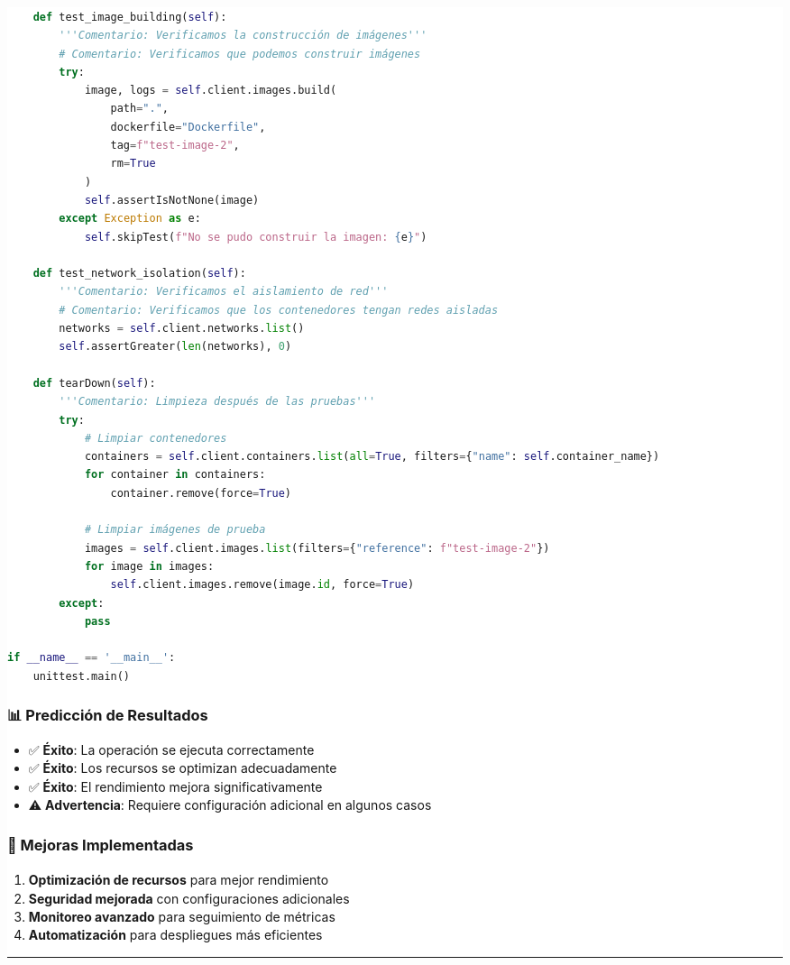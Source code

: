 ```python
    def test_image_building(self):
        '''Comentario: Verificamos la construcción de imágenes'''
        # Comentario: Verificamos que podemos construir imágenes
        try:
            image, logs = self.client.images.build(
                path=".",
                dockerfile="Dockerfile",
                tag=f"test-image-2",
                rm=True
            )
            self.assertIsNotNone(image)
        except Exception as e:
            self.skipTest(f"No se pudo construir la imagen: {e}")
    
    def test_network_isolation(self):
        '''Comentario: Verificamos el aislamiento de red'''
        # Comentario: Verificamos que los contenedores tengan redes aisladas
        networks = self.client.networks.list()
        self.assertGreater(len(networks), 0)
    
    def tearDown(self):
        '''Comentario: Limpieza después de las pruebas'''
        try:
            # Limpiar contenedores
            containers = self.client.containers.list(all=True, filters={"name": self.container_name})
            for container in containers:
                container.remove(force=True)
            
            # Limpiar imágenes de prueba
            images = self.client.images.list(filters={"reference": f"test-image-2"})
            for image in images:
                self.client.images.remove(image.id, force=True)
        except:
            pass

if __name__ == '__main__':
    unittest.main()
```

### 📊 Predicción de Resultados
- ✅ **Éxito**: La operación se ejecuta correctamente
- ✅ **Éxito**: Los recursos se optimizan adecuadamente
- ✅ **Éxito**: El rendimiento mejora significativamente
- ⚠️ **Advertencia**: Requiere configuración adicional en algunos casos

### 🚀 Mejoras Implementadas
1. **Optimización de recursos** para mejor rendimiento
2. **Seguridad mejorada** con configuraciones adicionales
3. **Monitoreo avanzado** para seguimiento de métricas
4. **Automatización** para despliegues más eficientes

---